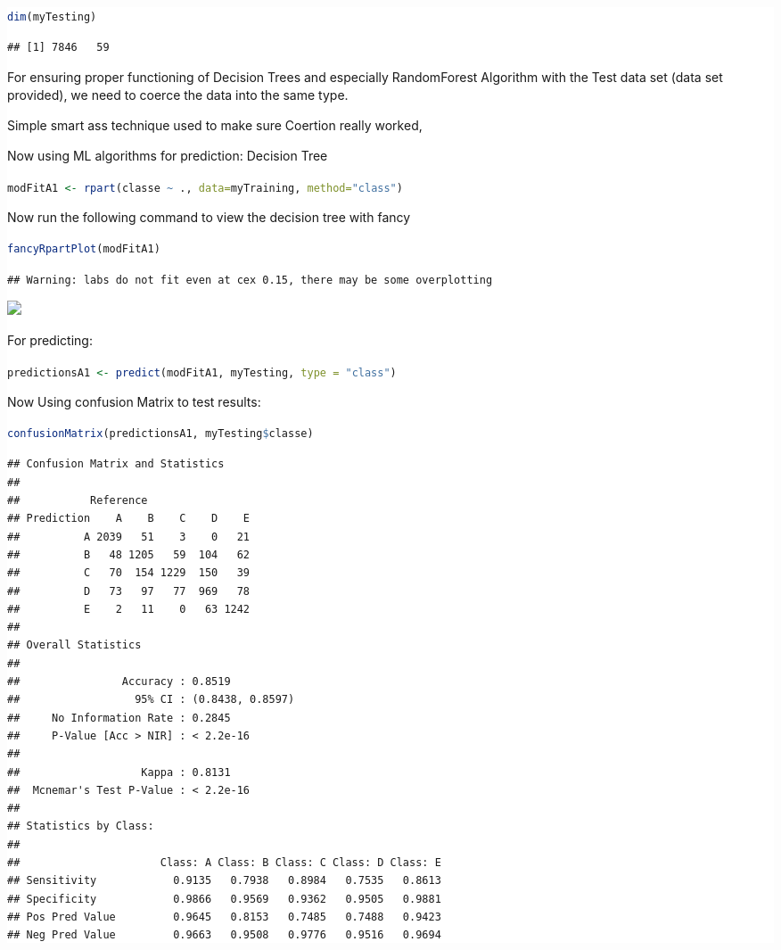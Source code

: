 
```r
dim(myTesting)
```

```
## [1] 7846   59
```


For ensuring proper functioning of Decision Trees and especially RandomForest Algorithm with the Test data set (data set provided), we need to coerce the data into the same type.

Simple smart ass technique used to make sure Coertion really worked, 


Now using ML algorithms for prediction: Decision Tree

```r
modFitA1 <- rpart(classe ~ ., data=myTraining, method="class")
```

Now run the following command to view the decision tree with fancy 

```r
fancyRpartPlot(modFitA1)
```

```
## Warning: labs do not fit even at cex 0.15, there may be some overplotting
```

![](ML.Assign_files/figure-html/unnamed-chunk-28-1.png)

For predicting: 

```r
predictionsA1 <- predict(modFitA1, myTesting, type = "class")
```

Now Using confusion Matrix to test results:

```r
confusionMatrix(predictionsA1, myTesting$classe)
```

```
## Confusion Matrix and Statistics
## 
##           Reference
## Prediction    A    B    C    D    E
##          A 2039   51    3    0   21
##          B   48 1205   59  104   62
##          C   70  154 1229  150   39
##          D   73   97   77  969   78
##          E    2   11    0   63 1242
## 
## Overall Statistics
##                                           
##                Accuracy : 0.8519          
##                  95% CI : (0.8438, 0.8597)
##     No Information Rate : 0.2845          
##     P-Value [Acc > NIR] : < 2.2e-16       
##                                           
##                   Kappa : 0.8131          
##  Mcnemar's Test P-Value : < 2.2e-16       
## 
## Statistics by Class:
## 
##                      Class: A Class: B Class: C Class: D Class: E
## Sensitivity            0.9135   0.7938   0.8984   0.7535   0.8613
## Specificity            0.9866   0.9569   0.9362   0.9505   0.9881
## Pos Pred Value         0.9645   0.8153   0.7485   0.7488   0.9423
## Neg Pred Value         0.9663   0.9508   0.9776   0.9516   0.9694
```